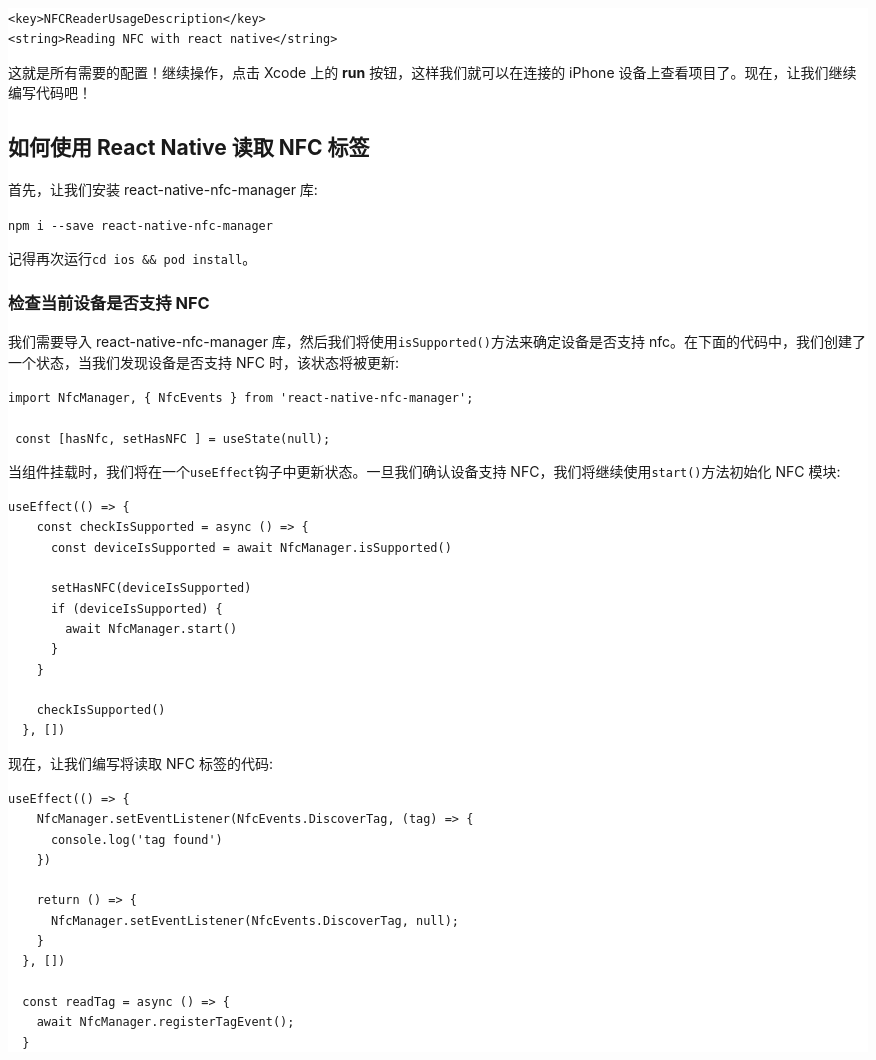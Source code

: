 ```
<key>NFCReaderUsageDescription</key>
<string>Reading NFC with react native</string>

```

这就是所有需要的配置！继续操作，点击 Xcode 上的 **run** 按钮，这样我们就可以在连接的 iPhone 设备上查看项目了。现在，让我们继续编写代码吧！

## 如何使用 React Native 读取 NFC 标签

首先，让我们安装 react-native-nfc-manager 库:

```
npm i --save react-native-nfc-manager

```

记得再次运行`cd ios && pod install`。

### 检查当前设备是否支持 NFC

我们需要导入 react-native-nfc-manager 库，然后我们将使用`isSupported()`方法来确定设备是否支持 nfc。在下面的代码中，我们创建了一个状态，当我们发现设备是否支持 NFC 时，该状态将被更新:

```
import NfcManager, { NfcEvents } from 'react-native-nfc-manager';

 const [hasNfc, setHasNFC ] = useState(null);

```

当组件挂载时，我们将在一个`useEffect`钩子中更新状态。一旦我们确认设备支持 NFC，我们将继续使用`start()`方法初始化 NFC 模块:

```
useEffect(() => {
    const checkIsSupported = async () => {
      const deviceIsSupported = await NfcManager.isSupported()

      setHasNFC(deviceIsSupported)
      if (deviceIsSupported) {
        await NfcManager.start()
      }
    }

    checkIsSupported()
  }, [])

```

现在，让我们编写将读取 NFC 标签的代码:

```
useEffect(() => {
    NfcManager.setEventListener(NfcEvents.DiscoverTag, (tag) => {
      console.log('tag found')
    })

    return () => {
      NfcManager.setEventListener(NfcEvents.DiscoverTag, null);
    }
  }, [])

  const readTag = async () => {
    await NfcManager.registerTagEvent();
  }

```
